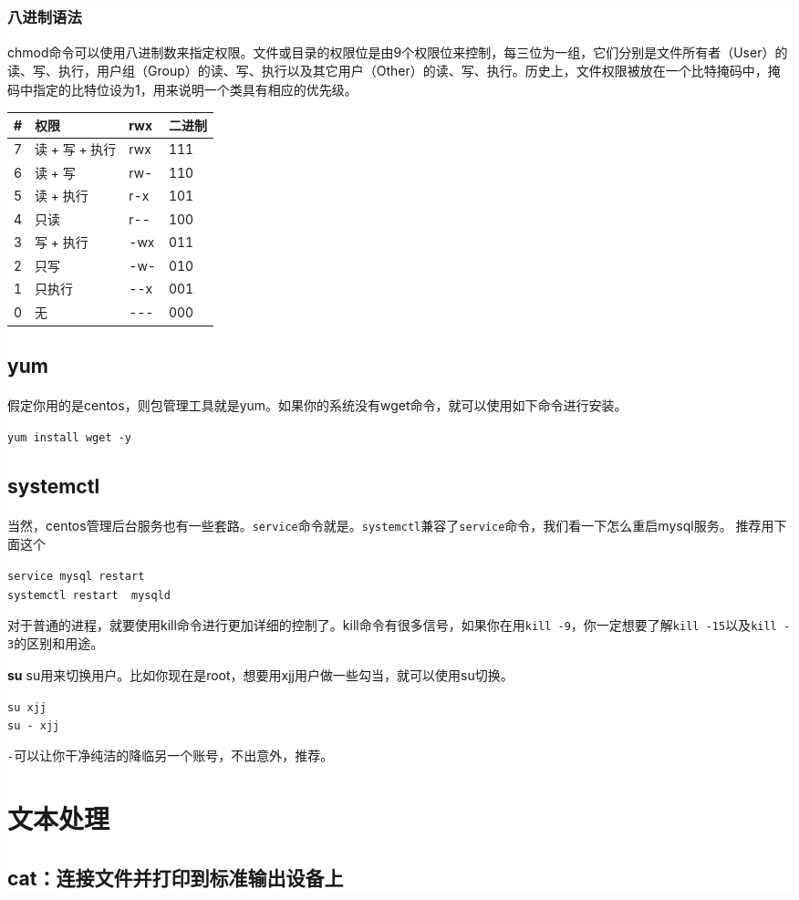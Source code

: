 ### 八进制语法

chmod命令可以使用八进制数来指定权限。文件或目录的权限位是由9个权限位来控制，每三位为一组，它们分别是文件所有者（User）的读、写、执行，用户组（Group）的读、写、执行以及其它用户（Other）的读、写、执行。历史上，文件权限被放在一个比特掩码中，掩码中指定的比特位设为1，用来说明一个类具有相应的优先级。

| #    | 权限           | rwx  | 二进制 |
| :--- | :------------- | :--- | :----- |
| 7    | 读 + 写 + 执行 | rwx  | 111    |
| 6    | 读 + 写        | rw-  | 110    |
| 5    | 读 + 执行      | r-x  | 101    |
| 4    | 只读           | r--  | 100    |
| 3    | 写 + 执行      | -wx  | 011    |
| 2    | 只写           | -w-  | 010    |
| 1    | 只执行         | --x  | 001    |
| 0    | 无             | ---  | 000    |

## **yum**
假定你用的是centos，则包管理工具就是yum。如果你的系统没有wget命令，就可以使用如下命令进行安装。

```text
yum install wget -y
```


## **systemctl**
当然，centos管理后台服务也有一些套路。`service`命令就是。`systemctl`兼容了`service`命令，我们看一下怎么重启mysql服务。 推荐用下面这个

```text
service mysql restart
systemctl restart  mysqld 
```


对于普通的进程，就要使用kill命令进行更加详细的控制了。kill命令有很多信号，如果你在用`kill -9`，你一定想要了解`kill -15`以及`kill -3`的区别和用途。

**su**
su用来切换用户。比如你现在是root，想要用xjj用户做一些勾当，就可以使用su切换。

```text
su xjj
su - xjj
```


`-`可以让你干净纯洁的降临另一个账号，不出意外，推荐。

# 文本处理

## cat：连接文件并打印到标准输出设备上
